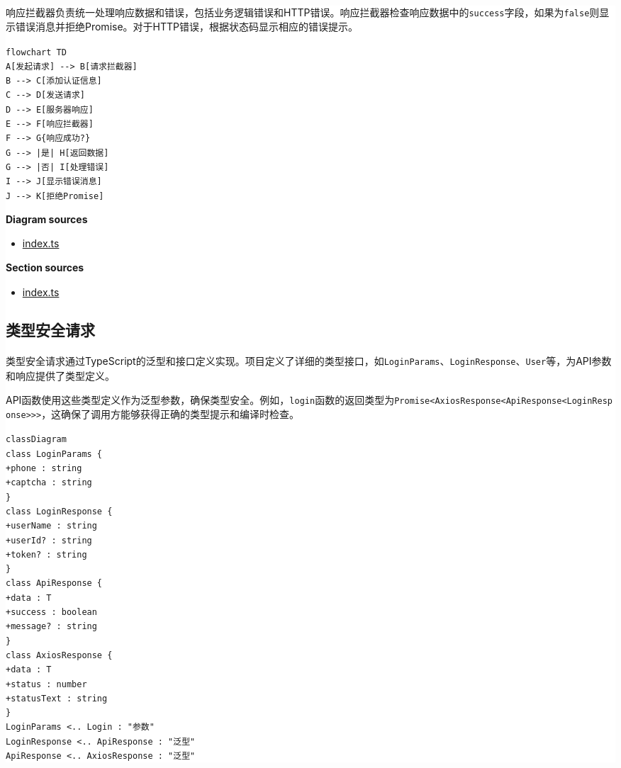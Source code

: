 响应拦截器负责统一处理响应数据和错误，包括业务逻辑错误和HTTP错误。响应拦截器检查响应数据中的`success`字段，如果为`false`则显示错误消息并拒绝Promise。对于HTTP错误，根据状态码显示相应的错误提示。

```mermaid
flowchart TD
A[发起请求] --> B[请求拦截器]
B --> C[添加认证信息]
C --> D[发送请求]
D --> E[服务器响应]
E --> F[响应拦截器]
F --> G{响应成功?}
G --> |是| H[返回数据]
G --> |否| I[处理错误]
I --> J[显示错误消息]
J --> K[拒绝Promise]
```

**Diagram sources**
- [index.ts](file://src/services/index.ts#L70-L158)

**Section sources**
- [index.ts](file://src/services/index.ts#L70-L158)

## 类型安全请求

类型安全请求通过TypeScript的泛型和接口定义实现。项目定义了详细的类型接口，如`LoginParams`、`LoginResponse`、`User`等，为API参数和响应提供了类型定义。

API函数使用这些类型定义作为泛型参数，确保类型安全。例如，`login`函数的返回类型为`Promise<AxiosResponse<ApiResponse<LoginResponse>>>`，这确保了调用方能够获得正确的类型提示和编译时检查。

```mermaid
classDiagram
class LoginParams {
+phone : string
+captcha : string
}
class LoginResponse {
+userName : string
+userId? : string
+token? : string
}
class ApiResponse {
+data : T
+success : boolean
+message? : string
}
class AxiosResponse {
+data : T
+status : number
+statusText : string
}
LoginParams <.. Login : "参数"
LoginResponse <.. ApiResponse : "泛型"
ApiResponse <.. AxiosResponse : "泛型"
```
